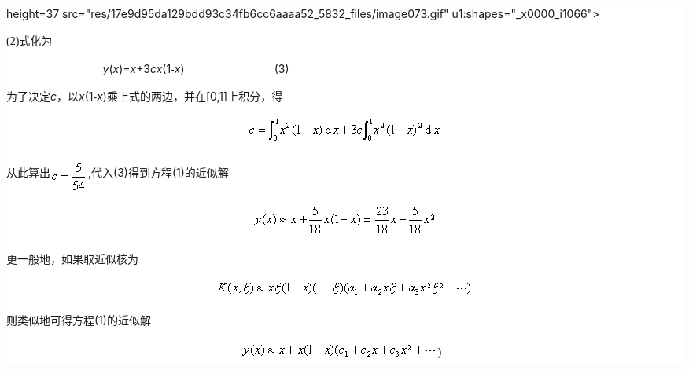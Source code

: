height=37 src="res/17e9d95da129bdd93c34fb6cc6aaaa52_5832_files/image073.gif"
u1:shapes="_x0000_i1066"></span></sub></p>
<p class=MsoNormalIndent><span lang=EN-US style='font-family:宋体_GB2312'>(2)</span><span
lang=ZH-CN style='font-family:宋体_GB2312'>式化为</span><span lang=EN-US
style='font-family:宋体_GB2312'>&nbsp;&nbsp;&nbsp;&nbsp;&nbsp;&nbsp;&nbsp;&nbsp;&nbsp;&nbsp;&nbsp;&nbsp;&nbsp;&nbsp;&nbsp;&nbsp;&nbsp;&nbsp;&nbsp;&nbsp;&nbsp;&nbsp;&nbsp;
</span></p>
<p class=MsoNormalIndent><span lang=EN-US style='font-family:宋体_GB2312'>&nbsp;&nbsp;&nbsp;&nbsp;&nbsp;&nbsp;&nbsp;&nbsp;&nbsp;&nbsp;&nbsp;&nbsp;&nbsp;&nbsp;&nbsp;&nbsp;&nbsp;&nbsp;&nbsp;&nbsp;&nbsp;&nbsp;&nbsp;&nbsp;&nbsp;&nbsp;&nbsp;&nbsp;&nbsp;&nbsp;&nbsp;&nbsp;&nbsp;&nbsp;
</span><i><span lang=EN-US>y</span></i><span lang=EN-US>(<i>x</i>)=<i>x</i>+3<i>cx</i>(1</span><span
lang=EN-US style='font-family:宋体_GB2312'>-</span><i><span lang=EN-US>x</span></i><span
lang=EN-US>)&nbsp;&nbsp;&nbsp;&nbsp;&nbsp;&nbsp;&nbsp;&nbsp;&nbsp;&nbsp;&nbsp;&nbsp;&nbsp;&nbsp;&nbsp;&nbsp;&nbsp;&nbsp;&nbsp;&nbsp;&nbsp;&nbsp;&nbsp;&nbsp;&nbsp;&nbsp;&nbsp;&nbsp;
(3)</span></p>
<p class=MsoNormalIndent><span lang=ZH-CN style='font-family:宋体_GB2312'>为了决定</span><i><span
lang=EN-US>c</span></i><span lang=ZH-CN style='font-family:宋体_GB2312'>，以</span><i><span
lang=EN-US>x</span></i><span lang=EN-US>(1</span><span lang=EN-US
style='font-family:宋体_GB2312'>-</span><i><span lang=EN-US>x</span></i><span
lang=EN-US>)</span><span lang=ZH-CN style='font-family:宋体_GB2312'>乘上式的两边，并在</span><span
lang=EN-US>[0,1]</span><span lang=ZH-CN style='font-family:宋体_GB2312'>上积分，得</span></p>
<p class=MsoNormalIndent align=center style='text-align:center'><sub><span
lang=EN-US style='font-size:10.5pt'><img width=247 height=37
src="res/17e9d95da129bdd93c34fb6cc6aaaa52_5832_files/image075.gif"
u1:shapes="_x0000_i1067"></span></sub></p>
<p class=MsoNormalIndent><span lang=ZH-CN style='font-family:宋体_GB2312'>从此算出</span><sub><span
lang=EN-US style='font-size:10.5pt'><img width=48 height=41
src="res/17e9d95da129bdd93c34fb6cc6aaaa52_5832_files/image077.gif"
u1:shapes="_x0000_i1068" align=absmiddle></span></sub><span lang=EN-US>,</span><span
lang=ZH-CN style='font-family:宋体_GB2312'>代入</span><span lang=EN-US>(3)</span><span
lang=ZH-CN style='font-family:宋体_GB2312'>得到方程</span><span lang=EN-US>(1)</span><span
lang=ZH-CN style='font-family:宋体_GB2312'>的近似解</span></p>
<p class=MsoNormalIndent align=center style='text-align:center'><sub><span
lang=EN-US style='font-size:10.5pt'><img width=235 height=41
src="res/17e9d95da129bdd93c34fb6cc6aaaa52_5832_files/image079.gif"
u1:shapes="_x0000_i1069"></span></sub></p>
<p class=MsoNormalIndent><span lang=ZH-CN style='font-family:宋体_GB2312'>更一般地，如果取近似核为</span></p>
<p class=MsoNormalIndent align=center style='text-align:center'><sub><span
lang=EN-US style='font-size:10.5pt'><img width=329 height=24
src="res/17e9d95da129bdd93c34fb6cc6aaaa52_5832_files/image081.gif"
u1:shapes="_x0000_i1070"></span></sub></p>
<p class=MsoNormalIndent><span lang=ZH-CN style='font-family:宋体_GB2312'>则类似地可得方程</span><span
lang=EN-US>(1)</span><span lang=ZH-CN style='font-family:宋体_GB2312'>的近似解</span></p>
<p class=MsoNormalIndent align=center style='text-align:center'><sub><span
lang=EN-US style='font-size:10.5pt'><img width=251 height=24
src="res/17e9d95da129bdd93c34fb6cc6aaaa52_5832_files/image083.gif"
u1:shapes="_x0000_i1071"></span></sub><span lang=ZH-CN style='font-size:10.5pt;
font-family:宋体_GB2312'>）</span></p>
</div>